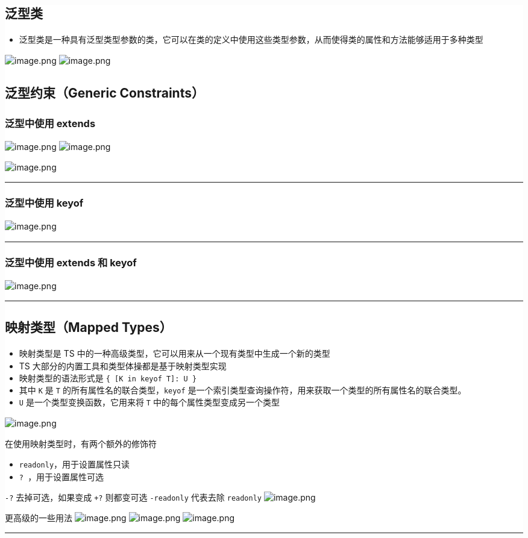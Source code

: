 
## 泛型类

- 泛型类是一种具有泛型类型参数的类，它可以在类的定义中使用这些类型参数，从而使得类的属性和方法能够适用于多种类型

![image.png](https://cdn.nlark.com/yuque/0/2023/png/21596389/1678284800785-9480b0af-e251-42d9-abeb-a4609bcf383f.png#averageHue=%232f2d2b&clientId=uc236713c-6c28-4&from=paste&height=347&id=u3ecbd171&name=image.png&originHeight=784&originWidth=1058&originalType=binary&ratio=2&rotation=0&showTitle=false&size=73243&status=done&style=none&taskId=udd546b4c-2cbe-4d28-bbcd-76f063b38d6&title=&width=468)
![image.png](https://cdn.nlark.com/yuque/0/2023/png/21596389/1678602530862-f6d790e4-c063-498e-a9bc-a447bdf25bd0.png#averageHue=%232f2d2c&clientId=ua358c274-b322-4&from=paste&height=369&id=u700349b0&name=image.png&originHeight=944&originWidth=1260&originalType=binary&ratio=2&rotation=0&showTitle=false&size=122687&status=done&style=none&taskId=u3d6b71d5-0971-445c-95b7-b18b6d8f76d&title=&width=492)


## 泛型约束（Generic Constraints）
### 泛型中使用 extends
![image.png](https://cdn.nlark.com/yuque/0/2023/png/21596389/1678810517536-b6000360-dd9b-4622-9dd7-dc73d9490d2c.png#averageHue=%23302f2d&clientId=u0a4f6df7-a934-4&from=paste&height=457&id=u4025ec58&name=image.png&originHeight=1288&originWidth=1296&originalType=binary&ratio=2&rotation=0&showTitle=false&size=211008&status=done&style=none&taskId=ufcdeaa2a-8b16-4838-868e-cb40302ce90&title=&width=460)
![image.png](https://cdn.nlark.com/yuque/0/2023/png/21596389/1678892266917-03949e89-da83-4351-9063-fd73cdf6e878.png#averageHue=%2335312d&clientId=ua9d9d28d-2486-4&from=paste&height=116&id=u6dba92d5&name=image.png&originHeight=232&originWidth=1550&originalType=binary&ratio=2&rotation=0&showTitle=false&size=79336&status=done&style=none&taskId=uf47dcee9-bbc6-461f-87ed-f980af44c7d&title=&width=775)

![image.png](https://cdn.nlark.com/yuque/0/2023/png/21596389/1678809100646-0a55df1d-0370-48a9-8231-3ebe912800fe.png#averageHue=%23c5c5c5&clientId=uf3ab9fb8-dab7-4&from=paste&height=354&id=ucb6cf2fb&name=image.png&originHeight=708&originWidth=590&originalType=binary&ratio=2&rotation=0&showTitle=false&size=56647&status=done&style=none&taskId=ubf4cf234-f1cf-4cfa-8637-d3e48f66f51&title=&width=295)

---

### 泛型中使用 keyof
![image.png](https://cdn.nlark.com/yuque/0/2023/png/21596389/1678810618581-c4349686-b1fa-430d-8a35-76539d679400.png#averageHue=%232f2d2c&clientId=u0a4f6df7-a934-4&from=paste&height=350&id=u3e1bc103&name=image.png&originHeight=700&originWidth=1092&originalType=binary&ratio=2&rotation=0&showTitle=false&size=86629&status=done&style=none&taskId=u694e241b-b34e-4426-8319-97ff1ad82db&title=&width=546)

---


### 泛型中使用 extends 和 keyof
![image.png](https://cdn.nlark.com/yuque/0/2023/png/21596389/1678811477031-4380c5a6-8208-43fb-89d9-dcfdfb0f624a.png#averageHue=%232f2e2d&clientId=u569e8349-029e-4&from=paste&height=446&id=u8daf2888&name=image.png&originHeight=1054&originWidth=1512&originalType=binary&ratio=2&rotation=0&showTitle=false&size=177239&status=done&style=none&taskId=u35b5c826-b2d1-4b41-bda0-a24d72f0ca1&title=&width=640)

---


## 映射类型（Mapped Types）

- 映射类型是 TS 中的一种高级类型，它可以用来从一个现有类型中生成一个新的类型
- TS 大部分的内置工具和类型体操都是基于映射类型实现
- 映射类型的语法形式是 `{ [K in keyof T]: U }`
- 其中 `K` 是 `T` 的所有属性名的联合类型，`keyof` 是一个索引类型查询操作符，用来获取一个类型的所有属性名的联合类型。
- `U` 是一个类型变换函数，它用来将 `T` 中的每个属性类型变成另一个类型

![image.png](https://cdn.nlark.com/yuque/0/2023/png/21596389/1678892877524-edd8b88f-b35b-4bb4-a458-17b2549de60a.png#averageHue=%23302e2b&clientId=ua9d9d28d-2486-4&from=paste&height=399&id=ud60c2afa&name=image.png&originHeight=1116&originWidth=1072&originalType=binary&ratio=2&rotation=0&showTitle=false&size=122433&status=done&style=none&taskId=u5a4e04e8-ddc8-43f9-a13a-cb02e3a55e7&title=&width=383)

在使用映射类型时，有两个额外的修饰符

- `readonly`，用于设置属性只读
- `? `，用于设置属性可选

`-?` 去掉可选，如果变成 `+?` 则都变可选  `-readonly` 代表去除 `readonly`
![image.png](https://cdn.nlark.com/yuque/0/2023/png/21596389/1678724482648-1a50007b-9b6a-4c3a-bad7-88cccac7916c.png#averageHue=%23b3702e&clientId=ue21edfb6-25d2-4&from=paste&height=355&id=u325bb2eb&name=image.png&originHeight=762&originWidth=808&originalType=binary&ratio=2&rotation=0&showTitle=false&size=72656&status=done&style=none&taskId=u5ac6b58d-6ab7-4173-b7d8-097550a0395&title=&width=376)

更高级的一些用法
![image.png](https://cdn.nlark.com/yuque/0/2023/png/21596389/1678896979540-c67bf934-ab96-469b-bf5d-70ad8b5465fe.png#averageHue=%232d2c2b&clientId=uc9e23b2f-ae12-4&from=paste&height=405&id=u4fd39432&name=image.png&originHeight=1456&originWidth=1934&originalType=binary&ratio=2&rotation=0&showTitle=false&size=288128&status=done&style=none&taskId=u48051665-51f1-471e-9182-c794a779f46&title=&width=538)
![image.png](https://cdn.nlark.com/yuque/0/2023/png/21596389/1678897439896-b277f01f-555d-4d8f-96b7-d9313abb1b90.png#averageHue=%232e2d2b&clientId=u81f34c54-61da-4&from=paste&height=461&id=ue57de94e&name=image.png&originHeight=1160&originWidth=1360&originalType=binary&ratio=2&rotation=0&showTitle=false&size=132082&status=done&style=none&taskId=u25d6ef19-82dc-4308-8333-a7652a027c3&title=&width=540)
![image.png](https://cdn.nlark.com/yuque/0/2023/png/21596389/1678898284884-7f27a0d5-3ee3-44c9-b8a3-3e08d5789ea6.png#averageHue=%232f2d2d&clientId=u25d51ac1-2f49-4&from=paste&height=495&id=u9af187dd&name=image.png&originHeight=1340&originWidth=734&originalType=binary&ratio=2&rotation=0&showTitle=false&size=111159&status=done&style=none&taskId=u0c1b0b55-12be-440b-b610-48ebcfa5db1&title=&width=271)

---